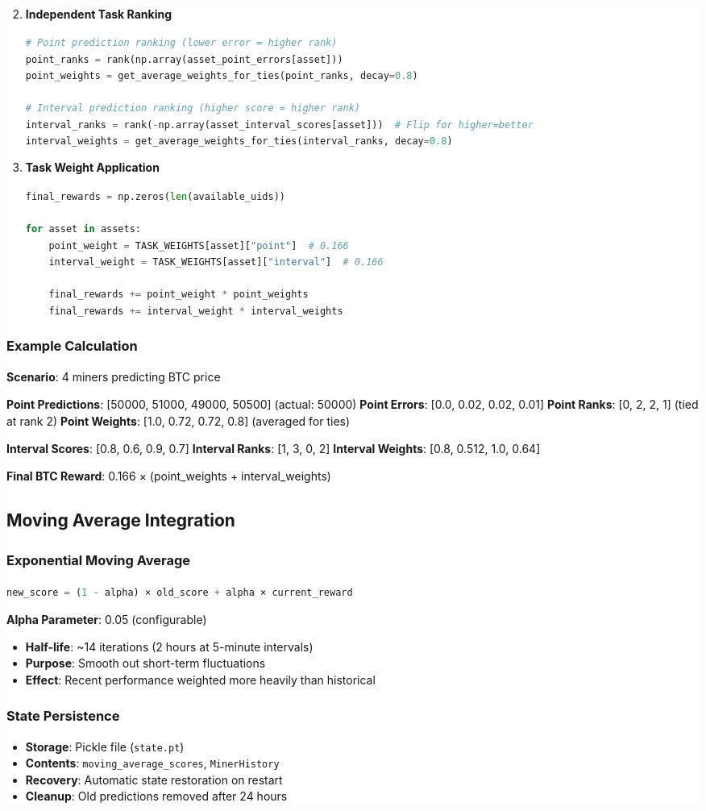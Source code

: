 2. **Independent Task Ranking**
   ```python
   # Point prediction ranking (lower error = higher rank)
   point_ranks = rank(np.array(asset_point_errors[asset]))
   point_weights = get_average_weights_for_ties(point_ranks, decay=0.8)
   
   # Interval prediction ranking (higher score = higher rank)
   interval_ranks = rank(-np.array(asset_interval_scores[asset]))  # Flip for higher=better
   interval_weights = get_average_weights_for_ties(interval_ranks, decay=0.8)
   ```

3. **Task Weight Application**
   ```python
   final_rewards = np.zeros(len(available_uids))
   
   for asset in assets:
       point_weight = TASK_WEIGHTS[asset]["point"]  # 0.166
       interval_weight = TASK_WEIGHTS[asset]["interval"]  # 0.166
       
       final_rewards += point_weight * point_weights
       final_rewards += interval_weight * interval_weights
   ```

### Example Calculation

**Scenario**: 4 miners predicting BTC price

**Point Predictions**: [50000, 51000, 49000, 50500] (actual: 50000)
**Point Errors**: [0.0, 0.02, 0.02, 0.01]
**Point Ranks**: [0, 2, 2, 1] (tied at rank 2)
**Point Weights**: [1.0, 0.72, 0.72, 0.8] (averaged for ties)

**Interval Scores**: [0.8, 0.6, 0.9, 0.7]
**Interval Ranks**: [1, 3, 0, 2]
**Interval Weights**: [0.8, 0.512, 1.0, 0.64]

**Final BTC Reward**: 0.166 × (point_weights + interval_weights)

## Moving Average Integration

### Exponential Moving Average
```python
new_score = (1 - alpha) × old_score + alpha × current_reward
```

**Alpha Parameter**: 0.05 (configurable)
- **Half-life**: ~14 iterations (2 hours at 5-minute intervals)
- **Purpose**: Smooth out short-term fluctuations
- **Effect**: Recent performance weighted more heavily than historical

### State Persistence
- **Storage**: Pickle file (`state.pt`)
- **Contents**: `moving_average_scores`, `MinerHistory`
- **Recovery**: Automatic state restoration on restart
- **Cleanup**: Old predictions removed after 24 hours
